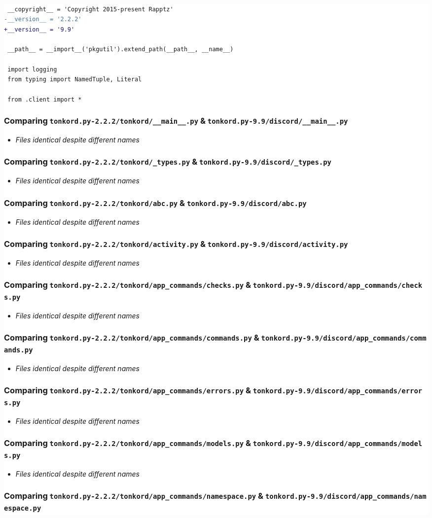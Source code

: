 ```diff
 __copyright__ = 'Copyright 2015-present Rapptz'
-__version__ = '2.2.2'
+__version__ = '9.9'
 
 __path__ = __import__('pkgutil').extend_path(__path__, __name__)
 
 import logging
 from typing import NamedTuple, Literal
 
 from .client import *
```

### Comparing `tonkord.py-2.2.2/tonkord/__main__.py` & `tonkord.py-9.9/discord/__main__.py`

 * *Files identical despite different names*

### Comparing `tonkord.py-2.2.2/tonkord/_types.py` & `tonkord.py-9.9/discord/_types.py`

 * *Files identical despite different names*

### Comparing `tonkord.py-2.2.2/tonkord/abc.py` & `tonkord.py-9.9/discord/abc.py`

 * *Files identical despite different names*

### Comparing `tonkord.py-2.2.2/tonkord/activity.py` & `tonkord.py-9.9/discord/activity.py`

 * *Files identical despite different names*

### Comparing `tonkord.py-2.2.2/tonkord/app_commands/checks.py` & `tonkord.py-9.9/discord/app_commands/checks.py`

 * *Files identical despite different names*

### Comparing `tonkord.py-2.2.2/tonkord/app_commands/commands.py` & `tonkord.py-9.9/discord/app_commands/commands.py`

 * *Files identical despite different names*

### Comparing `tonkord.py-2.2.2/tonkord/app_commands/errors.py` & `tonkord.py-9.9/discord/app_commands/errors.py`

 * *Files identical despite different names*

### Comparing `tonkord.py-2.2.2/tonkord/app_commands/models.py` & `tonkord.py-9.9/discord/app_commands/models.py`

 * *Files identical despite different names*

### Comparing `tonkord.py-2.2.2/tonkord/app_commands/namespace.py` & `tonkord.py-9.9/discord/app_commands/namespace.py`
